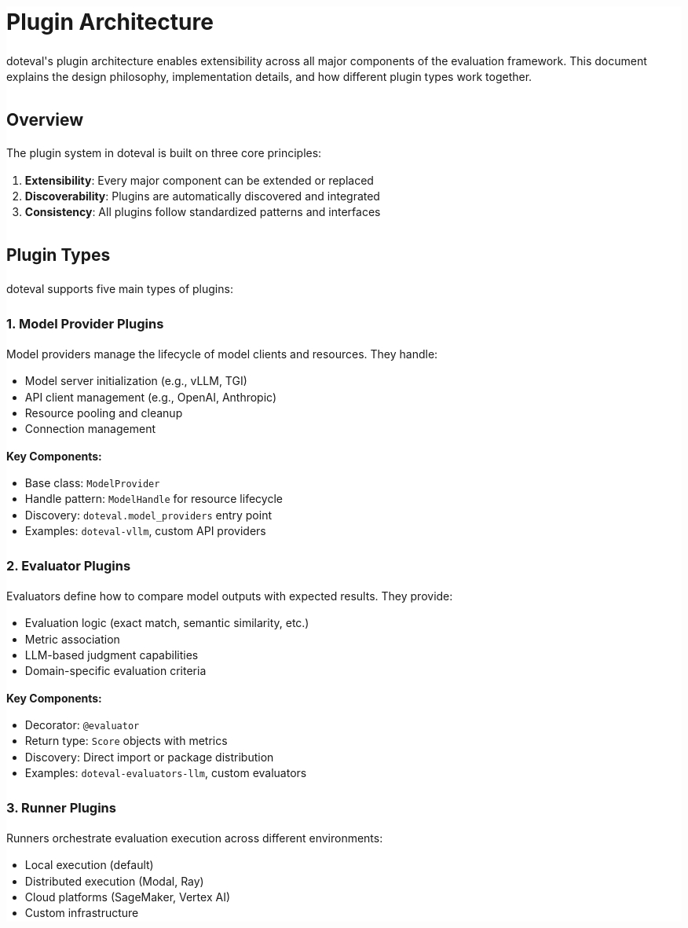 # Plugin Architecture

doteval's plugin architecture enables extensibility across all major components of the evaluation framework. This document explains the design philosophy, implementation details, and how different plugin types work together.

## Overview

The plugin system in doteval is built on three core principles:

1. **Extensibility**: Every major component can be extended or replaced
2. **Discoverability**: Plugins are automatically discovered and integrated
3. **Consistency**: All plugins follow standardized patterns and interfaces

## Plugin Types

doteval supports five main types of plugins:

### 1. Model Provider Plugins

Model providers manage the lifecycle of model clients and resources. They handle:
- Model server initialization (e.g., vLLM, TGI)
- API client management (e.g., OpenAI, Anthropic)
- Resource pooling and cleanup
- Connection management

**Key Components:**
- Base class: `ModelProvider`
- Handle pattern: `ModelHandle` for resource lifecycle
- Discovery: `doteval.model_providers` entry point
- Examples: `doteval-vllm`, custom API providers

### 2. Evaluator Plugins

Evaluators define how to compare model outputs with expected results. They provide:
- Evaluation logic (exact match, semantic similarity, etc.)
- Metric association
- LLM-based judgment capabilities
- Domain-specific evaluation criteria

**Key Components:**
- Decorator: `@evaluator`
- Return type: `Score` objects with metrics
- Discovery: Direct import or package distribution
- Examples: `doteval-evaluators-llm`, custom evaluators

### 3. Runner Plugins

Runners orchestrate evaluation execution across different environments:
- Local execution (default)
- Distributed execution (Modal, Ray)
- Cloud platforms (SageMaker, Vertex AI)
- Custom infrastructure
